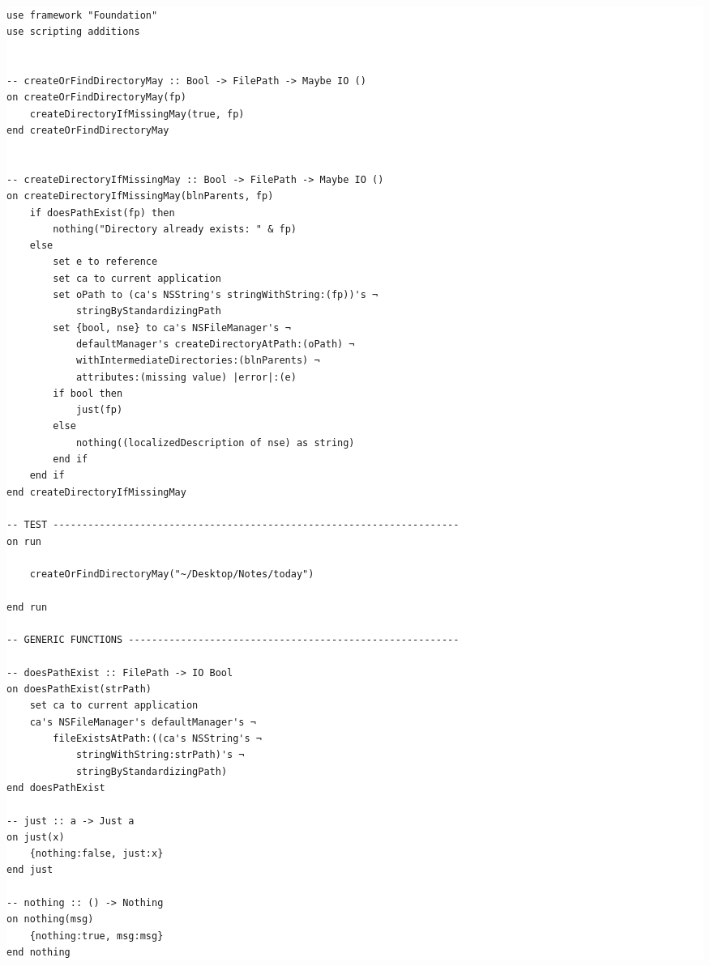 
```AppleScript
use framework "Foundation"
use scripting additions


-- createOrFindDirectoryMay :: Bool -> FilePath -> Maybe IO ()
on createOrFindDirectoryMay(fp)
    createDirectoryIfMissingMay(true, fp)
end createOrFindDirectoryMay


-- createDirectoryIfMissingMay :: Bool -> FilePath -> Maybe IO ()
on createDirectoryIfMissingMay(blnParents, fp)
    if doesPathExist(fp) then
        nothing("Directory already exists: " & fp)
    else
        set e to reference
        set ca to current application
        set oPath to (ca's NSString's stringWithString:(fp))'s ¬
            stringByStandardizingPath
        set {bool, nse} to ca's NSFileManager's ¬
            defaultManager's createDirectoryAtPath:(oPath) ¬
            withIntermediateDirectories:(blnParents) ¬
            attributes:(missing value) |error|:(e)
        if bool then
            just(fp)
        else
            nothing((localizedDescription of nse) as string)
        end if
    end if
end createDirectoryIfMissingMay

-- TEST ----------------------------------------------------------------------
on run

    createOrFindDirectoryMay("~/Desktop/Notes/today")

end run

-- GENERIC FUNCTIONS ---------------------------------------------------------

-- doesPathExist :: FilePath -> IO Bool
on doesPathExist(strPath)
    set ca to current application
    ca's NSFileManager's defaultManager's ¬
        fileExistsAtPath:((ca's NSString's ¬
            stringWithString:strPath)'s ¬
            stringByStandardizingPath)
end doesPathExist

-- just :: a -> Just a
on just(x)
    {nothing:false, just:x}
end just

-- nothing :: () -> Nothing
on nothing(msg)
    {nothing:true, msg:msg}
end nothing
```
